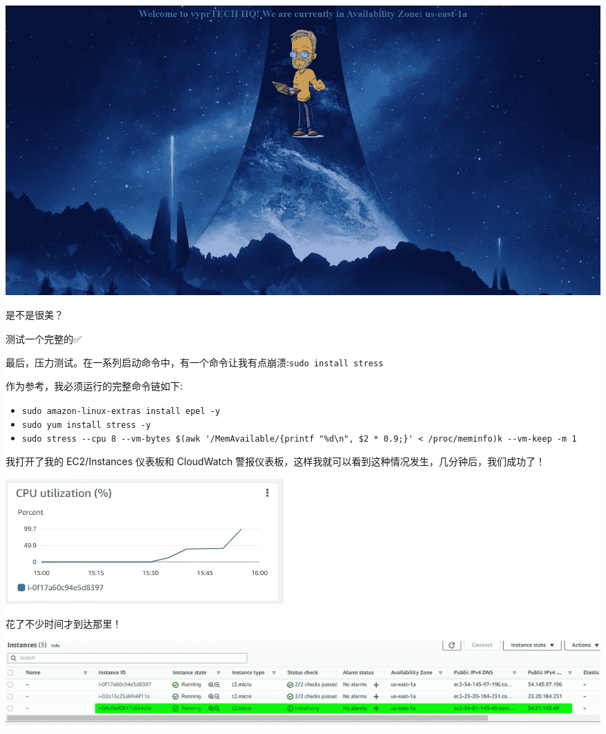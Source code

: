 ![](img/950c0adf5e1bf3585b57cba801eb6084.png)

是不是很美？

测试一个完整的✅

最后，压力测试。在一系列启动命令中，有一个命令让我有点崩溃:`sudo install stress`

作为参考，我必须运行的完整命令链如下:

*   `sudo amazon-linux-extras install epel -y`
*   `sudo yum install stress -y`
*   `sudo stress --cpu 8 --vm-bytes $(awk '/MemAvailable/{printf "%d\n", $2 * 0.9;}' < /proc/meminfo)k --vm-keep -m 1`

我打开了我的 EC2/Instances 仪表板和 CloudWatch 警报仪表板，这样我就可以看到这种情况发生，几分钟后，我们成功了！

![](img/b25d75f8cbf28df4b82c33ea7f8c8f3d.png)

花了不少时间才到达那里！

![](img/be26a5af43b282c007df294e1db9672e.png)
